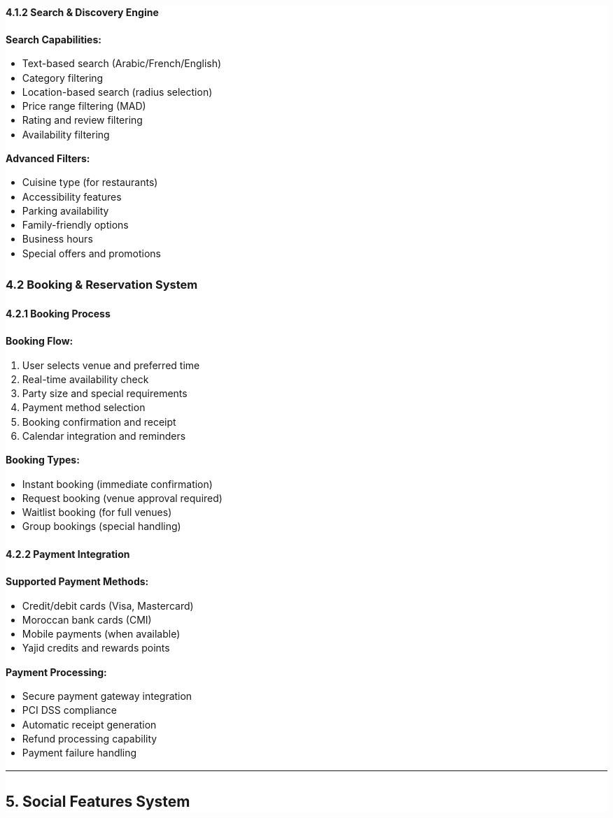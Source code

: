 #### **4.1.2 Search & Discovery Engine**

**Search Capabilities:**
- Text-based search (Arabic/French/English)
- Category filtering
- Location-based search (radius selection)
- Price range filtering (MAD)
- Rating and review filtering
- Availability filtering

**Advanced Filters:**
- Cuisine type (for restaurants)
- Accessibility features
- Parking availability
- Family-friendly options
- Business hours
- Special offers and promotions

### **4.2 Booking & Reservation System**

#### **4.2.1 Booking Process**

**Booking Flow:**
1. User selects venue and preferred time
2. Real-time availability check
3. Party size and special requirements
4. Payment method selection
5. Booking confirmation and receipt
6. Calendar integration and reminders

**Booking Types:**
- Instant booking (immediate confirmation)
- Request booking (venue approval required)
- Waitlist booking (for full venues)
- Group bookings (special handling)

#### **4.2.2 Payment Integration**

**Supported Payment Methods:**
- Credit/debit cards (Visa, Mastercard)
- Moroccan bank cards (CMI)
- Mobile payments (when available)
- Yajid credits and rewards points

**Payment Processing:**
- Secure payment gateway integration
- PCI DSS compliance
- Automatic receipt generation
- Refund processing capability
- Payment failure handling

---

## **5. Social Features System**
